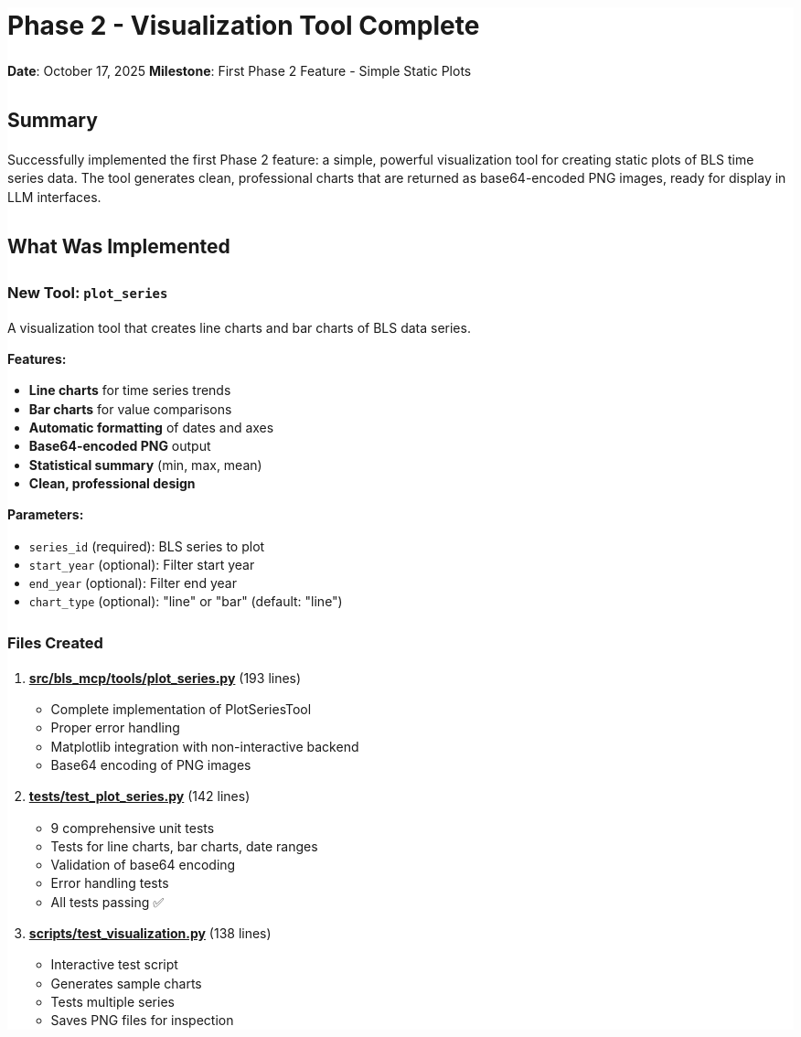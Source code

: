 # Phase 2 - Visualization Tool Complete

**Date**: October 17, 2025
**Milestone**: First Phase 2 Feature - Simple Static Plots

## Summary

Successfully implemented the first Phase 2 feature: a simple, powerful visualization tool for creating static plots of BLS time series data. The tool generates clean, professional charts that are returned as base64-encoded PNG images, ready for display in LLM interfaces.

## What Was Implemented

### New Tool: `plot_series`

A visualization tool that creates line charts and bar charts of BLS data series.

**Features:**
- **Line charts** for time series trends
- **Bar charts** for value comparisons
- **Automatic formatting** of dates and axes
- **Base64-encoded PNG** output
- **Statistical summary** (min, max, mean)
- **Clean, professional design**

**Parameters:**
- `series_id` (required): BLS series to plot
- `start_year` (optional): Filter start year
- `end_year` (optional): Filter end year
- `chart_type` (optional): "line" or "bar" (default: "line")

### Files Created

1. **[src/bls_mcp/tools/plot_series.py](../src/bls_mcp/tools/plot_series.py)** (193 lines)
   - Complete implementation of PlotSeriesTool
   - Proper error handling
   - Matplotlib integration with non-interactive backend
   - Base64 encoding of PNG images

2. **[tests/test_plot_series.py](../tests/test_plot_series.py)** (142 lines)
   - 9 comprehensive unit tests
   - Tests for line charts, bar charts, date ranges
   - Validation of base64 encoding
   - Error handling tests
   - All tests passing ✅

3. **[scripts/test_visualization.py](../scripts/test_visualization.py)** (138 lines)
   - Interactive test script
   - Generates sample charts
   - Tests multiple series
   - Saves PNG files for inspection
